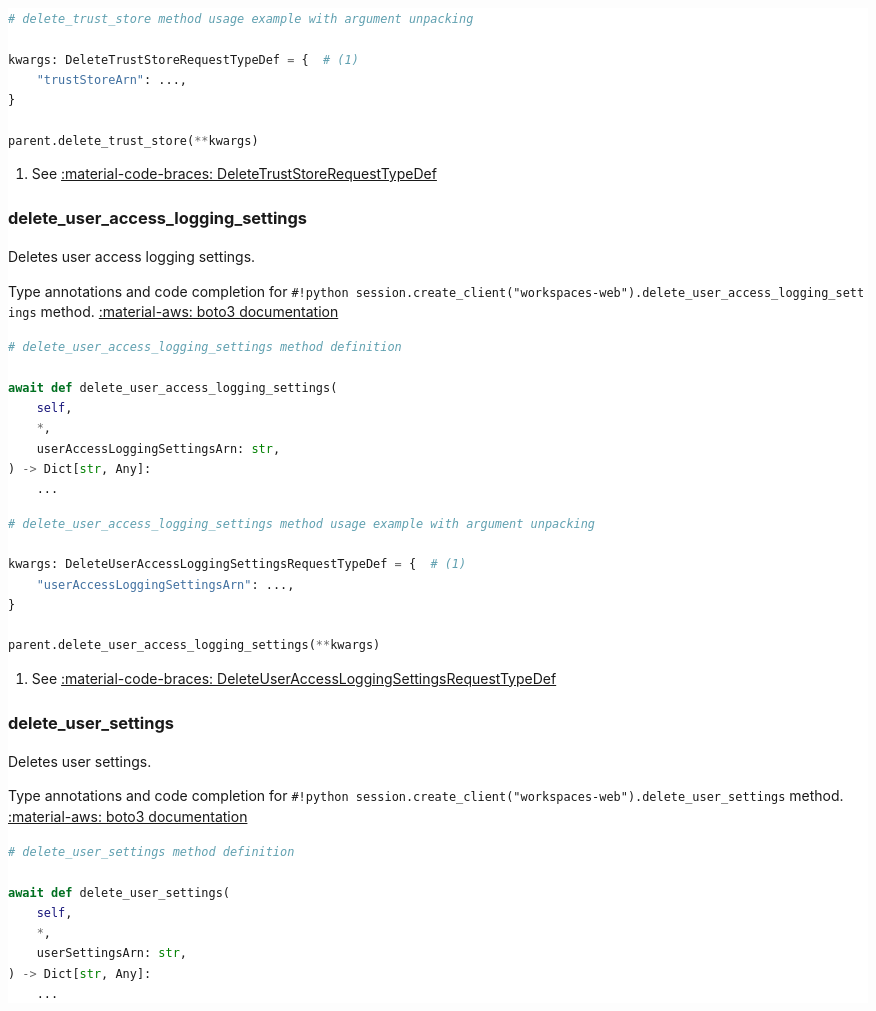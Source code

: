 ```python
# delete_trust_store method usage example with argument unpacking

kwargs: DeleteTrustStoreRequestTypeDef = {  # (1)
    "trustStoreArn": ...,
}

parent.delete_trust_store(**kwargs)
```

1. See [:material-code-braces: DeleteTrustStoreRequestTypeDef](./type_defs.md#deletetruststorerequesttypedef)

### delete\_user\_access\_logging\_settings

Deletes user access logging settings.

Type annotations and code completion for `#!python session.create_client("workspaces-web").delete_user_access_logging_settings` method.
[:material-aws: boto3 documentation](https://boto3.amazonaws.com/v1/documentation/api/latest/reference/services/workspaces-web/client/delete_user_access_logging_settings.html)

```python
# delete_user_access_logging_settings method definition

await def delete_user_access_logging_settings(
    self,
    *,
    userAccessLoggingSettingsArn: str,
) -> Dict[str, Any]:
    ...
```

```python
# delete_user_access_logging_settings method usage example with argument unpacking

kwargs: DeleteUserAccessLoggingSettingsRequestTypeDef = {  # (1)
    "userAccessLoggingSettingsArn": ...,
}

parent.delete_user_access_logging_settings(**kwargs)
```

1. See [:material-code-braces: DeleteUserAccessLoggingSettingsRequestTypeDef](./type_defs.md#deleteuseraccessloggingsettingsrequesttypedef)

### delete\_user\_settings

Deletes user settings.

Type annotations and code completion for `#!python session.create_client("workspaces-web").delete_user_settings` method.
[:material-aws: boto3 documentation](https://boto3.amazonaws.com/v1/documentation/api/latest/reference/services/workspaces-web/client/delete_user_settings.html)

```python
# delete_user_settings method definition

await def delete_user_settings(
    self,
    *,
    userSettingsArn: str,
) -> Dict[str, Any]:
    ...
```
